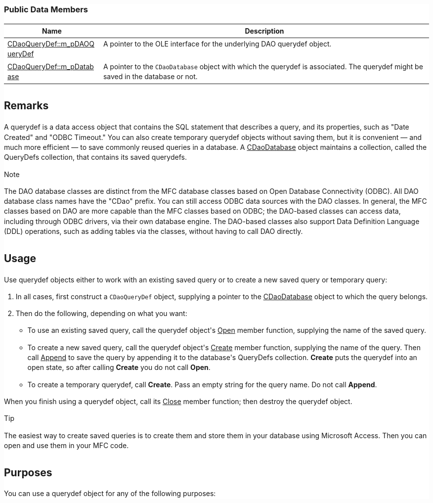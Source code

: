 ### Public Data Members  
  
|Name|Description|  
|----------|-----------------|  
|[CDaoQueryDef::m_pDAOQueryDef](#cdaoquerydef__m_pdaoquerydef)|A pointer to the OLE interface for the underlying DAO querydef object.|  
|[CDaoQueryDef::m_pDatabase](#cdaoquerydef__m_pdatabase)|A pointer to the `CDaoDatabase` object with which the querydef is associated. The querydef might be saved in the database or not.|  
  
## Remarks  
 A querydef is a data access object that contains the SQL statement that describes a query, and its properties, such as "Date Created" and "ODBC Timeout." You can also create temporary querydef objects without saving them, but it is convenient — and much more efficient — to save commonly reused queries in a database. A [CDaoDatabase](../../mfc/reference/cdaodatabase-class.md) object maintains a collection, called the QueryDefs collection, that contains its saved querydefs.  
  
> [!NOTE]
>  The DAO database classes are distinct from the MFC database classes based on Open Database Connectivity (ODBC). All DAO database class names have the "CDao" prefix. You can still access ODBC data sources with the DAO classes. In general, the MFC classes based on DAO are more capable than the MFC classes based on ODBC; the DAO-based classes can access data, including through ODBC drivers, via their own database engine. The DAO-based classes also support Data Definition Language (DDL) operations, such as adding tables via the classes, without having to call DAO directly.  
  
## Usage  
 Use querydef objects either to work with an existing saved query or to create a new saved query or temporary query:  
  
1.  In all cases, first construct a `CDaoQueryDef` object, supplying a pointer to the [CDaoDatabase](../../mfc/reference/cdaodatabase-class.md) object to which the query belongs.  
  
2.  Then do the following, depending on what you want:  
  
    -   To use an existing saved query, call the querydef object's [Open](#cdaoquerydef__open) member function, supplying the name of the saved query.  
  
    -   To create a new saved query, call the querydef object's [Create](#cdaoquerydef__create) member function, supplying the name of the query. Then call [Append](#cdaoquerydef__append) to save the query by appending it to the database's QueryDefs collection. **Create** puts the querydef into an open state, so after calling **Create** you do not call **Open**.  
  
    -   To create a temporary querydef, call **Create**. Pass an empty string for the query name. Do not call **Append**.  
  
 When you finish using a querydef object, call its [Close](#cdaoquerydef__close) member function; then destroy the querydef object.  
  
> [!TIP]
>  The easiest way to create saved queries is to create them and store them in your database using Microsoft Access. Then you can open and use them in your MFC code.  
  
## Purposes  
 You can use a querydef object for any of the following purposes:  
  